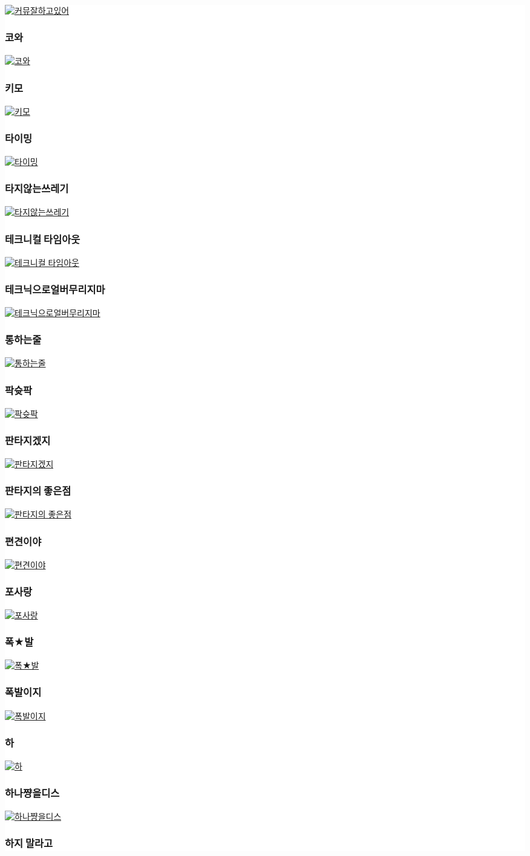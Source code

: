 [![커뮤잘하고있어](https://github.com/astrine/eroge_radio/raw/master/img/커뮤잘하고있어.png)](https://github.com/astrine/eroge_radio/raw/master/img/커뮤잘하고있어.png)
### 코와
[![코와](https://github.com/astrine/eroge_radio/raw/master/img/코와.png)](https://github.com/astrine/eroge_radio/raw/master/img/코와.png)
### 키모
[![키모](https://github.com/astrine/eroge_radio/raw/master/img/키모.png)](https://github.com/astrine/eroge_radio/raw/master/img/키모.png)
### 타이밍
[![타이밍](https://github.com/astrine/eroge_radio/raw/master/img/타이밍.jpg)](https://github.com/astrine/eroge_radio/raw/master/img/타이밍.jpg)
### 타지않는쓰레기
[![타지않는쓰레기](https://github.com/astrine/eroge_radio/raw/master/img/타지않는쓰레기.png)](https://github.com/astrine/eroge_radio/raw/master/img/타지않는쓰레기.png)
### 테크니컬 타임아웃
[![테크니컬 타임아웃](https://github.com/astrine/eroge_radio/raw/master/img/테크니컬%20타임아웃.jpg)](https://github.com/astrine/eroge_radio/raw/master/img/테크니컬%20타임아웃.jpg)
### 테크닉으로얼버무리지마
[![테크닉으로얼버무리지마](https://github.com/astrine/eroge_radio/raw/master/img/테크닉으로얼버무리지마.png)](https://github.com/astrine/eroge_radio/raw/master/img/테크닉으로얼버무리지마.png)
### 통하는줄
[![통하는줄](https://github.com/astrine/eroge_radio/raw/master/img/통하는줄.jpg)](https://github.com/astrine/eroge_radio/raw/master/img/통하는줄.jpg)
### 팍슛팍
[![팍슛팍](https://github.com/astrine/eroge_radio/raw/master/img/팍슛팍.jpg)](https://github.com/astrine/eroge_radio/raw/master/img/팍슛팍.jpg)
### 판타지겠지
[![판타지겠지](https://github.com/astrine/eroge_radio/raw/master/img/판타지겠지.png)](https://github.com/astrine/eroge_radio/raw/master/img/판타지겠지.png)
### 판타지의 좋은점
[![판타지의 좋은점](https://github.com/astrine/eroge_radio/raw/master/img/판타지의%20좋은점.jpg)](https://github.com/astrine/eroge_radio/raw/master/img/판타지의%20좋은점.jpg)
### 편견이야
[![편견이야](https://github.com/astrine/eroge_radio/raw/master/img/편견이야.png)](https://github.com/astrine/eroge_radio/raw/master/img/편견이야.png)
### 포사랑
[![포사랑](https://github.com/astrine/eroge_radio/raw/master/img/포사랑.jpg)](https://github.com/astrine/eroge_radio/raw/master/img/포사랑.jpg)
### 폭★발
[![폭★발](https://github.com/astrine/eroge_radio/raw/master/img/폭★발.png)](https://github.com/astrine/eroge_radio/raw/master/img/폭★발.png)
### 폭발이지
[![폭발이지](https://github.com/astrine/eroge_radio/raw/master/img/폭발이지.png)](https://github.com/astrine/eroge_radio/raw/master/img/폭발이지.png)
### 하
[![하](https://github.com/astrine/eroge_radio/raw/master/img/하.jpg)](https://github.com/astrine/eroge_radio/raw/master/img/하.jpg)
### 하나쨩을디스
[![하나쨩을디스](https://github.com/astrine/eroge_radio/raw/master/img/하나쨩을디스.png)](https://github.com/astrine/eroge_radio/raw/master/img/하나쨩을디스.png)
### 하지 말라고